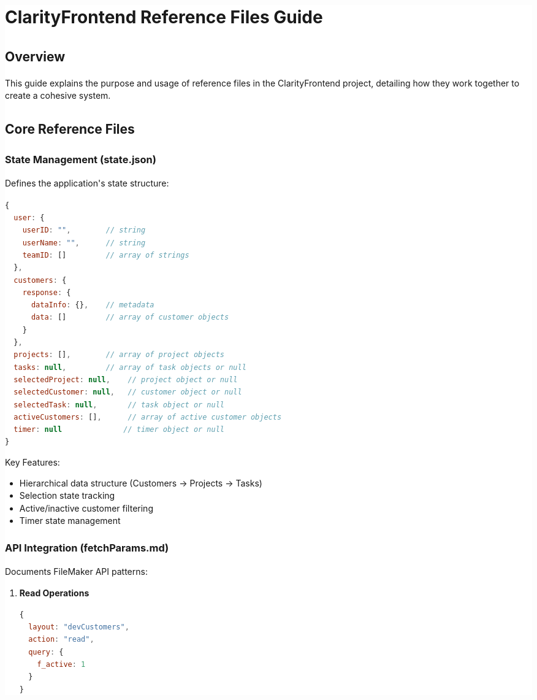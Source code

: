 # ClarityFrontend Reference Files Guide

## Overview
This guide explains the purpose and usage of reference files in the ClarityFrontend project, detailing how they work together to create a cohesive system.

## Core Reference Files

### State Management (state.json)
Defines the application's state structure:
```javascript
{
  user: {
    userID: "",        // string
    userName: "",      // string
    teamID: []         // array of strings
  },
  customers: {
    response: {
      dataInfo: {},    // metadata
      data: []         // array of customer objects
    }
  },
  projects: [],        // array of project objects
  tasks: null,         // array of task objects or null
  selectedProject: null,    // project object or null
  selectedCustomer: null,   // customer object or null
  selectedTask: null,       // task object or null
  activeCustomers: [],      // array of active customer objects
  timer: null              // timer object or null
}
```

Key Features:
- Hierarchical data structure (Customers → Projects → Tasks)
- Selection state tracking
- Active/inactive customer filtering
- Timer state management

### API Integration (fetchParams.md)
Documents FileMaker API patterns:

1. **Read Operations**
   ```javascript
   {
     layout: "devCustomers",
     action: "read",
     query: {
       f_active: 1
     }
   }
   ```

